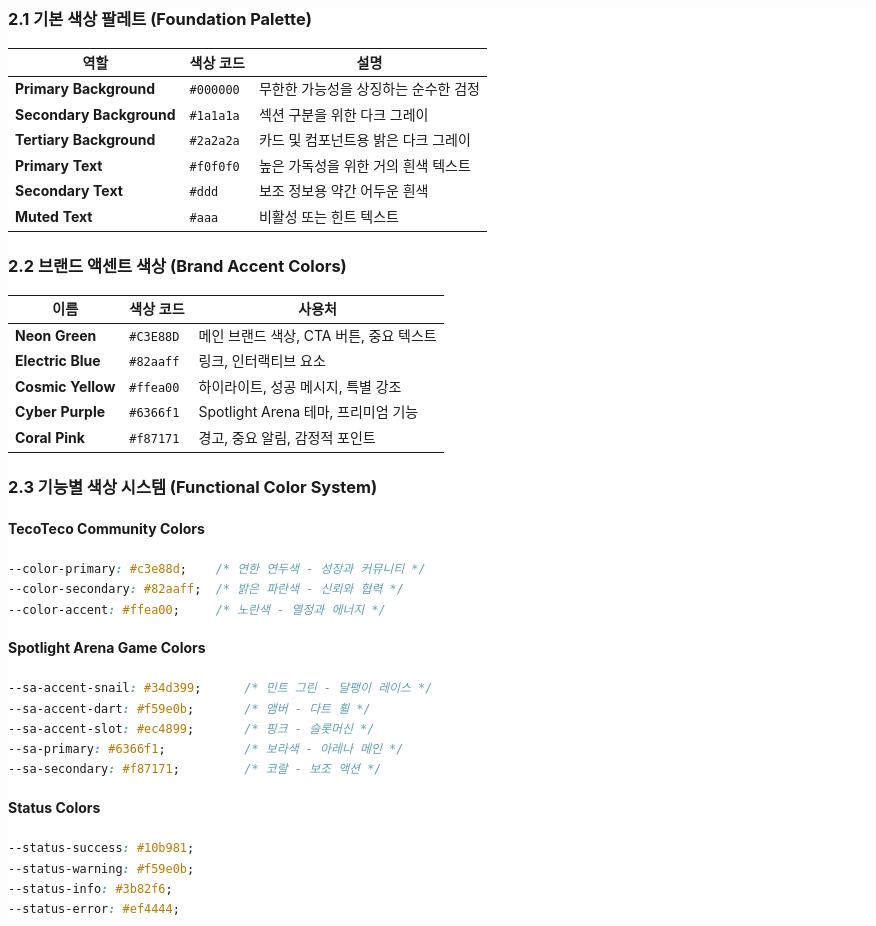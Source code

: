 ### 2.1 기본 색상 팔레트 (Foundation Palette)

| 역할 | 색상 코드 | 설명 |
| --- | --- | --- |
| **Primary Background** | `#000000` | 무한한 가능성을 상징하는 순수한 검정 |
| **Secondary Background** | `#1a1a1a` | 섹션 구분을 위한 다크 그레이 |
| **Tertiary Background** | `#2a2a2a` | 카드 및 컴포넌트용 밝은 다크 그레이 |
| **Primary Text** | `#f0f0f0` | 높은 가독성을 위한 거의 흰색 텍스트 |
| **Secondary Text** | `#ddd` | 보조 정보용 약간 어두운 흰색 |
| **Muted Text** | `#aaa` | 비활성 또는 힌트 텍스트 |

### 2.2 브랜드 액센트 색상 (Brand Accent Colors)

| 이름 | 색상 코드 | 사용처 |
| --- | --- | --- |
| **Neon Green** | `#C3E88D` | 메인 브랜드 색상, CTA 버튼, 중요 텍스트 |
| **Electric Blue** | `#82aaff` | 링크, 인터랙티브 요소 |
| **Cosmic Yellow** | `#ffea00` | 하이라이트, 성공 메시지, 특별 강조 |
| **Cyber Purple** | `#6366f1` | Spotlight Arena 테마, 프리미엄 기능 |
| **Coral Pink** | `#f87171` | 경고, 중요 알림, 감정적 포인트 |

### 2.3 기능별 색상 시스템 (Functional Color System)

#### TecoTeco Community Colors
```css
--color-primary: #c3e88d;    /* 연한 연두색 - 성장과 커뮤니티 */
--color-secondary: #82aaff;  /* 밝은 파란색 - 신뢰와 협력 */
--color-accent: #ffea00;     /* 노란색 - 열정과 에너지 */
```

#### Spotlight Arena Game Colors
```css
--sa-accent-snail: #34d399;      /* 민트 그린 - 달팽이 레이스 */
--sa-accent-dart: #f59e0b;       /* 앰버 - 다트 휠 */
--sa-accent-slot: #ec4899;       /* 핑크 - 슬롯머신 */
--sa-primary: #6366f1;           /* 보라색 - 아레나 메인 */
--sa-secondary: #f87171;         /* 코랄 - 보조 액션 */
```

#### Status Colors
```css
--status-success: #10b981;
--status-warning: #f59e0b;
--status-info: #3b82f6;
--status-error: #ef4444;
```
